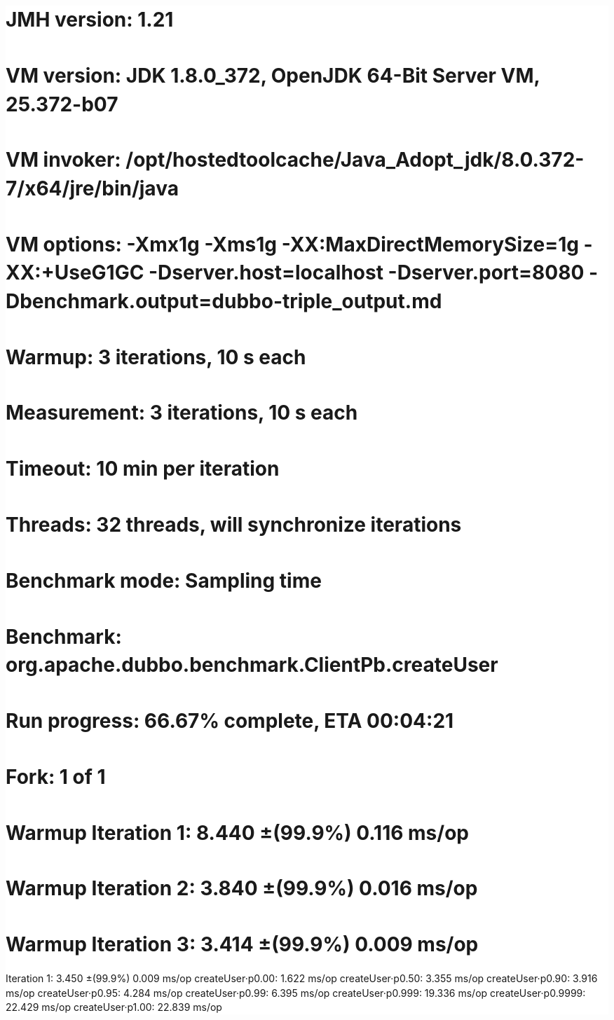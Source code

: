 
# JMH version: 1.21
# VM version: JDK 1.8.0_372, OpenJDK 64-Bit Server VM, 25.372-b07
# VM invoker: /opt/hostedtoolcache/Java_Adopt_jdk/8.0.372-7/x64/jre/bin/java
# VM options: -Xmx1g -Xms1g -XX:MaxDirectMemorySize=1g -XX:+UseG1GC -Dserver.host=localhost -Dserver.port=8080 -Dbenchmark.output=dubbo-triple_output.md
# Warmup: 3 iterations, 10 s each
# Measurement: 3 iterations, 10 s each
# Timeout: 10 min per iteration
# Threads: 32 threads, will synchronize iterations
# Benchmark mode: Sampling time
# Benchmark: org.apache.dubbo.benchmark.ClientPb.createUser

# Run progress: 66.67% complete, ETA 00:04:21
# Fork: 1 of 1
# Warmup Iteration   1: 8.440 ±(99.9%) 0.116 ms/op
# Warmup Iteration   2: 3.840 ±(99.9%) 0.016 ms/op
# Warmup Iteration   3: 3.414 ±(99.9%) 0.009 ms/op
Iteration   1: 3.450 ±(99.9%) 0.009 ms/op
                 createUser·p0.00:   1.622 ms/op
                 createUser·p0.50:   3.355 ms/op
                 createUser·p0.90:   3.916 ms/op
                 createUser·p0.95:   4.284 ms/op
                 createUser·p0.99:   6.395 ms/op
                 createUser·p0.999:  19.336 ms/op
                 createUser·p0.9999: 22.429 ms/op
                 createUser·p1.00:   22.839 ms/op
